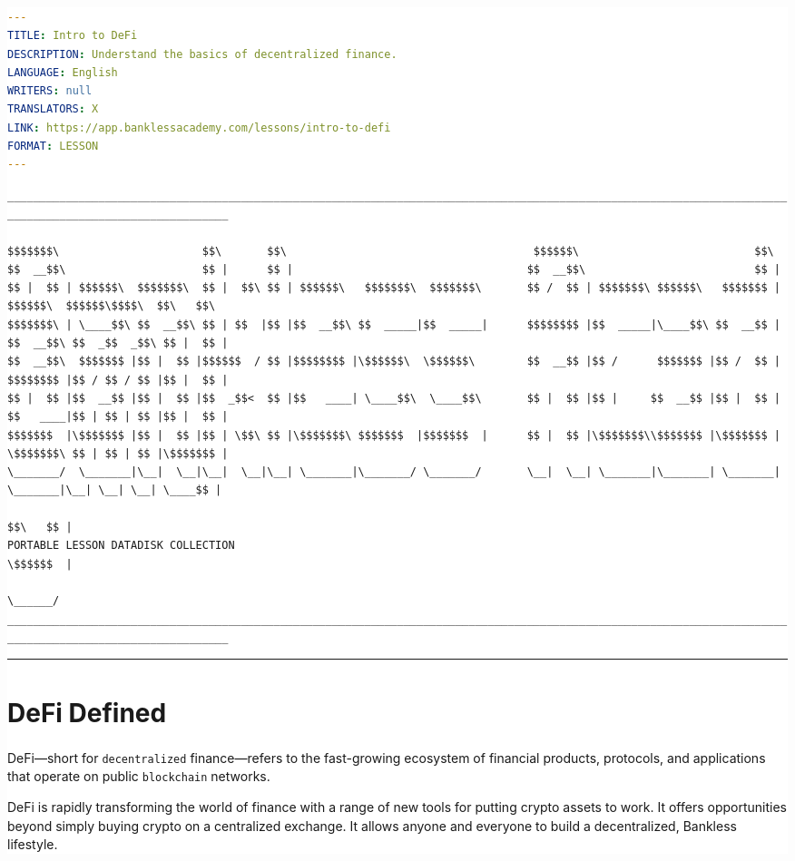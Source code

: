 ```yaml
---
TITLE: Intro to DeFi
DESCRIPTION: Understand the basics of decentralized finance.
LANGUAGE: English
WRITERS: null
TRANSLATORS: X
LINK: https://app.banklessacademy.com/lessons/intro-to-defi
FORMAT: LESSON
---
```


```
__________________________________________________________________________________________________________________________________________________________

$$$$$$$\                      $$\       $$\                                      $$$$$$\                           $$\                                   
$$  __$$\                     $$ |      $$ |                                    $$  __$$\                          $$ |                                  
$$ |  $$ | $$$$$$\  $$$$$$$\  $$ |  $$\ $$ | $$$$$$\   $$$$$$$\  $$$$$$$\       $$ /  $$ | $$$$$$$\ $$$$$$\   $$$$$$$ | $$$$$$\  $$$$$$\$$$$\  $$\   $$\ 
$$$$$$$\ | \____$$\ $$  __$$\ $$ | $$  |$$ |$$  __$$\ $$  _____|$$  _____|      $$$$$$$$ |$$  _____|\____$$\ $$  __$$ |$$  __$$\ $$  _$$  _$$\ $$ |  $$ |
$$  __$$\  $$$$$$$ |$$ |  $$ |$$$$$$  / $$ |$$$$$$$$ |\$$$$$$\  \$$$$$$\        $$  __$$ |$$ /      $$$$$$$ |$$ /  $$ |$$$$$$$$ |$$ / $$ / $$ |$$ |  $$ |
$$ |  $$ |$$  __$$ |$$ |  $$ |$$  _$$<  $$ |$$   ____| \____$$\  \____$$\       $$ |  $$ |$$ |     $$  __$$ |$$ |  $$ |$$   ____|$$ | $$ | $$ |$$ |  $$ |
$$$$$$$  |\$$$$$$$ |$$ |  $$ |$$ | \$$\ $$ |\$$$$$$$\ $$$$$$$  |$$$$$$$  |      $$ |  $$ |\$$$$$$$\\$$$$$$$ |\$$$$$$$ |\$$$$$$$\ $$ | $$ | $$ |\$$$$$$$ |
\_______/  \_______|\__|  \__|\__|  \__|\__| \_______|\_______/ \_______/       \__|  \__| \_______|\_______| \_______| \_______|\__| \__| \__| \____$$ |
                                                                                                                                               $$\   $$ |
PORTABLE LESSON DATADISK COLLECTION                                                                                                            \$$$$$$  |
                                                                                                                                                \______/
__________________________________________________________________________________________________________________________________________________________
```

***

# DeFi Defined

DeFi—short for `decentralized` finance—refers to the fast-growing ecosystem of financial products, protocols, and applications that operate on public `blockchain` networks.

DeFi is rapidly transforming the world of finance with a range of new tools for putting crypto assets to work. It offers opportunities beyond simply buying crypto on a centralized exchange.  It allows anyone and everyone to build a decentralized, Bankless lifestyle.
